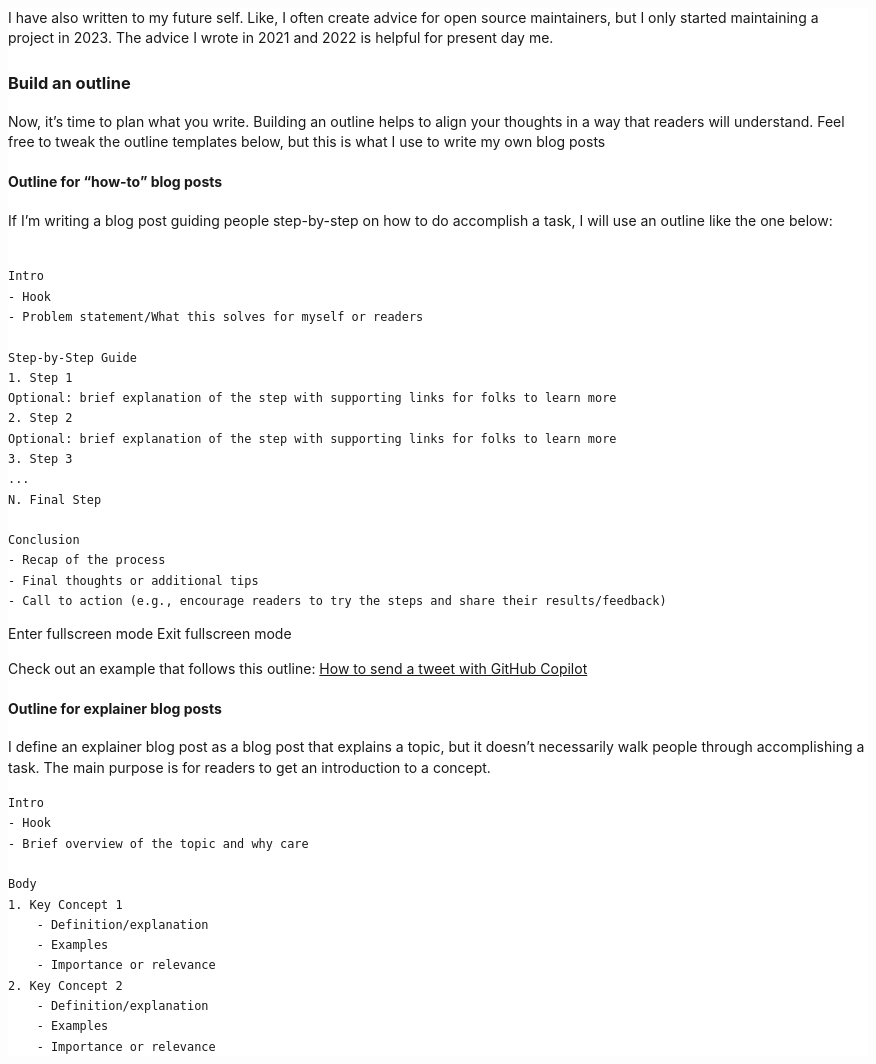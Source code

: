 I have also written to my future self. Like, I often create advice for open source maintainers, but I only started maintaining a project in 2023. The advice I wrote in 2021 and 2022 is helpful for present day me.

### [](https://dev.to/blackgirlbytes/the-ultimate-guide-to-writing-technical-blog-posts-5464#build-an-outline)Build an outline

Now, it’s time to plan what you write. Building an outline helps to align your thoughts in a way that readers will understand. Feel free to tweak the outline templates below, but this is what I use to write my own blog posts

#### [](https://dev.to/blackgirlbytes/the-ultimate-guide-to-writing-technical-blog-posts-5464#outline-for-howto-blog-posts)Outline for “how-to” blog posts

If I’m writing a blog post guiding people step-by-step on how to do accomplish a task, I will use an outline like the one below:  

```

Intro
- Hook
- Problem statement/What this solves for myself or readers

Step-by-Step Guide
1. Step 1
Optional: brief explanation of the step with supporting links for folks to learn more
2. Step 2
Optional: brief explanation of the step with supporting links for folks to learn more   
3. Step 3
...
N. Final Step

Conclusion
- Recap of the process
- Final thoughts or additional tips
- Call to action (e.g., encourage readers to try the steps and share their results/feedback)
```

Enter fullscreen mode Exit fullscreen mode

Check out an example that follows this outline: [How to send a tweet with GitHub Copilot](https://dev.to/github/how-to-send-a-tweet-with-github-copilot-4ih7)

#### [](https://dev.to/blackgirlbytes/the-ultimate-guide-to-writing-technical-blog-posts-5464#outline-for-explainer-blog-posts)Outline for explainer blog posts

I define an explainer blog post as a blog post that explains a topic, but it doesn’t necessarily walk people through accomplishing a task. The main purpose is for readers to get an introduction to a concept.  

```
Intro
- Hook
- Brief overview of the topic and why care

Body
1. Key Concept 1
    - Definition/explanation
    - Examples 
    - Importance or relevance
2. Key Concept 2
    - Definition/explanation
    - Examples
    - Importance or relevance
```